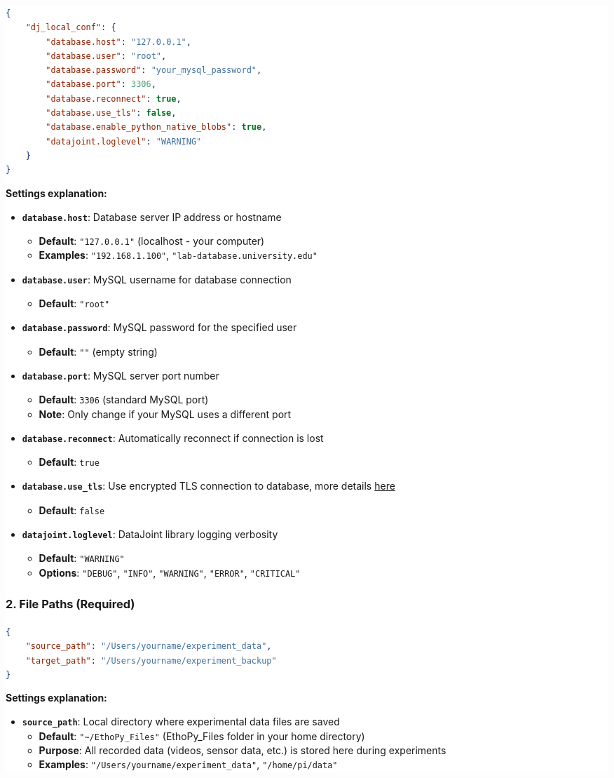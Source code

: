 ```json
{
    "dj_local_conf": {
        "database.host": "127.0.0.1",
        "database.user": "root",
        "database.password": "your_mysql_password",
        "database.port": 3306,
        "database.reconnect": true,
        "database.use_tls": false,
        "database.enable_python_native_blobs": true,
        "datajoint.loglevel": "WARNING"
    }
}
```

**Settings explanation:**

- **`database.host`**: Database server IP address or hostname
    - **Default**: `"127.0.0.1"` (localhost - your computer)
    - **Examples**: `"192.168.1.100"`, `"lab-database.university.edu"`

- **`database.user`**: MySQL username for database connection
    - **Default**: `"root"`

- **`database.password`**: MySQL password for the specified user
    - **Default**: `""` (empty string)

- **`database.port`**: MySQL server port number
    - **Default**: `3306` (standard MySQL port)
    - **Note**: Only change if your MySQL uses a different port

- **`database.reconnect`**: Automatically reconnect if connection is lost
    - **Default**: `true`

- **`database.use_tls`**: Use encrypted TLS connection to database, more details [here](https://docs.datajoint.com/core/datajoint-python/latest/client/settings/#tls-configuration)
    - **Default**: `false`

- **`datajoint.loglevel`**: DataJoint library logging verbosity
    - **Default**: `"WARNING"`
    - **Options**: `"DEBUG"`, `"INFO"`, `"WARNING"`, `"ERROR"`, `"CRITICAL"`

### 2. File Paths (Required)

```json
{
    "source_path": "/Users/yourname/experiment_data",
    "target_path": "/Users/yourname/experiment_backup"
}
```

**Settings explanation:**

- **`source_path`**: Local directory where experimental data files are saved
    - **Default**: `"~/EthoPy_Files"` (EthoPy_Files folder in your home directory)
    - **Purpose**: All recorded data (videos, sensor data, etc.) is stored here during experiments
    - **Examples**: `"/Users/yourname/experiment_data"`, `"/home/pi/data"`

